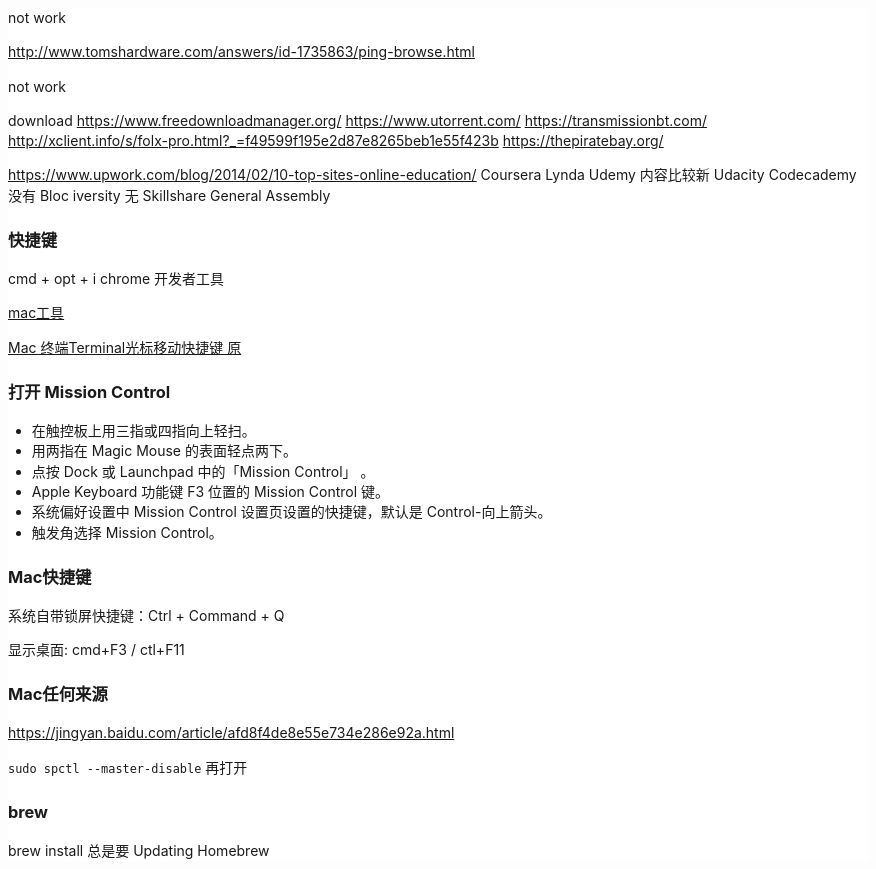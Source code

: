 not work

http://www.tomshardware.com/answers/id-1735863/ping-browse.html

not work

download
https://www.freedownloadmanager.org/
https://www.utorrent.com/
https://transmissionbt.com/
http://xclient.info/s/folx-pro.html?_=f49599f195e2d87e8265beb1e55f423b
https://thepiratebay.org/

https://www.upwork.com/blog/2014/02/10-top-sites-online-education/
Coursera
Lynda
Udemy 内容比较新
Udacity
Codecademy 没有
Bloc
iversity 无
Skillshare
General Assembly

### 快捷键
cmd + opt + i chrome 开发者工具


[mac工具](http://computers.tutsplus.com/tutorials/customize-the-menu-bar-with-bitbar--cms-26946)

[Mac 终端Terminal光标移动快捷键 原](https://my.oschina.net/dyl226/blog/752030)

### 打开 Mission Control

+ 在触控板上用三指或四指向上轻扫。
+ 用两指在 Magic Mouse 的表面轻点两下。
+ 点按 Dock 或 Launchpad 中的「Mission Control」 。
+ Apple Keyboard 功能键 F3 位置的 Mission Control 键。
+ 系统偏好设置中 Mission Control 设置页设置的快捷键，默认是 Control-向上箭头。
+ 触发角选择 Mission Control。

### Mac快捷键

系统自带锁屏快捷键：Ctrl + Command + Q

显示桌面: cmd+F3 / ctl+F11

### Mac任何来源

https://jingyan.baidu.com/article/afd8f4de8e55e734e286e92a.html

`sudo spctl --master-disable` 再打开

### brew

brew install 总是要 Updating Homebrew
